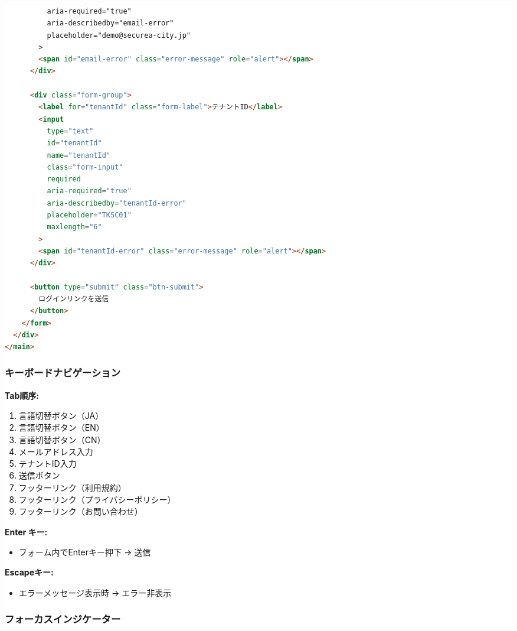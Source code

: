 ```html
          aria-required="true"
          aria-describedby="email-error"
          placeholder="demo@securea-city.jp"
        >
        <span id="email-error" class="error-message" role="alert"></span>
      </div>
      
      <div class="form-group">
        <label for="tenantId" class="form-label">テナントID</label>
        <input 
          type="text" 
          id="tenantId" 
          name="tenantId"
          class="form-input"
          required
          aria-required="true"
          aria-describedby="tenantId-error"
          placeholder="TKSC01"
          maxlength="6"
        >
        <span id="tenantId-error" class="error-message" role="alert"></span>
      </div>
      
      <button type="submit" class="btn-submit">
        ログインリンクを送信
      </button>
    </form>
  </div>
</main>
```

### キーボードナビゲーション

**Tab順序:**
1. 言語切替ボタン（JA）
2. 言語切替ボタン（EN）
3. 言語切替ボタン（CN）
4. メールアドレス入力
5. テナントID入力
6. 送信ボタン
7. フッターリンク（利用規約）
8. フッターリンク（プライバシーポリシー）
9. フッターリンク（お問い合わせ）

**Enter キー:**
- フォーム内でEnterキー押下 → 送信

**Escapeキー:**
- エラーメッセージ表示時 → エラー非表示

### フォーカスインジケーター
